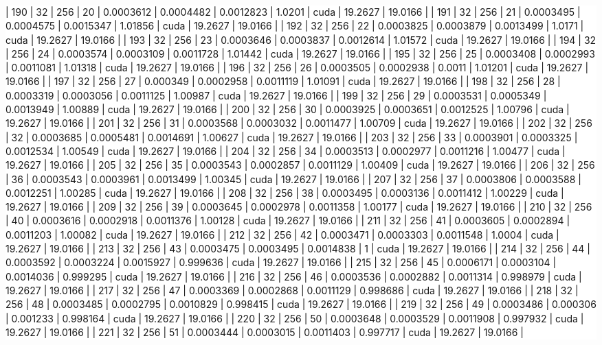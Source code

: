 | 190 |          32 |       256 |                    20 |      0.0003612 |       0.0004482 |        0.0012823 | 1.0201   | cuda     |                19.2627 |                 19.0166 |
| 191 |          32 |       256 |                    21 |      0.0003495 |       0.0004575 |        0.0015347 | 1.01856  | cuda     |                19.2627 |                 19.0166 |
| 192 |          32 |       256 |                    22 |      0.0003825 |       0.0003879 |        0.0013499 | 1.0171   | cuda     |                19.2627 |                 19.0166 |
| 193 |          32 |       256 |                    23 |      0.0003646 |       0.0003837 |        0.0012614 | 1.01572  | cuda     |                19.2627 |                 19.0166 |
| 194 |          32 |       256 |                    24 |      0.0003574 |       0.0003109 |        0.0011728 | 1.01442  | cuda     |                19.2627 |                 19.0166 |
| 195 |          32 |       256 |                    25 |      0.0003408 |       0.0002993 |        0.0011081 | 1.01318  | cuda     |                19.2627 |                 19.0166 |
| 196 |          32 |       256 |                    26 |      0.0003505 |       0.0002938 |        0.0011    | 1.01201  | cuda     |                19.2627 |                 19.0166 |
| 197 |          32 |       256 |                    27 |      0.000349  |       0.0002958 |        0.0011119 | 1.01091  | cuda     |                19.2627 |                 19.0166 |
| 198 |          32 |       256 |                    28 |      0.0003319 |       0.0003056 |        0.0011125 | 1.00987  | cuda     |                19.2627 |                 19.0166 |
| 199 |          32 |       256 |                    29 |      0.0003531 |       0.0005349 |        0.0013949 | 1.00889  | cuda     |                19.2627 |                 19.0166 |
| 200 |          32 |       256 |                    30 |      0.0003925 |       0.0003651 |        0.0012525 | 1.00796  | cuda     |                19.2627 |                 19.0166 |
| 201 |          32 |       256 |                    31 |      0.0003568 |       0.0003032 |        0.0011477 | 1.00709  | cuda     |                19.2627 |                 19.0166 |
| 202 |          32 |       256 |                    32 |      0.0003685 |       0.0005481 |        0.0014691 | 1.00627  | cuda     |                19.2627 |                 19.0166 |
| 203 |          32 |       256 |                    33 |      0.0003901 |       0.0003325 |        0.0012534 | 1.00549  | cuda     |                19.2627 |                 19.0166 |
| 204 |          32 |       256 |                    34 |      0.0003513 |       0.0002977 |        0.0011216 | 1.00477  | cuda     |                19.2627 |                 19.0166 |
| 205 |          32 |       256 |                    35 |      0.0003543 |       0.0002857 |        0.0011129 | 1.00409  | cuda     |                19.2627 |                 19.0166 |
| 206 |          32 |       256 |                    36 |      0.0003543 |       0.0003961 |        0.0013499 | 1.00345  | cuda     |                19.2627 |                 19.0166 |
| 207 |          32 |       256 |                    37 |      0.0003806 |       0.0003588 |        0.0012251 | 1.00285  | cuda     |                19.2627 |                 19.0166 |
| 208 |          32 |       256 |                    38 |      0.0003495 |       0.0003136 |        0.0011412 | 1.00229  | cuda     |                19.2627 |                 19.0166 |
| 209 |          32 |       256 |                    39 |      0.0003645 |       0.0002978 |        0.0011358 | 1.00177  | cuda     |                19.2627 |                 19.0166 |
| 210 |          32 |       256 |                    40 |      0.0003616 |       0.0002918 |        0.0011376 | 1.00128  | cuda     |                19.2627 |                 19.0166 |
| 211 |          32 |       256 |                    41 |      0.0003605 |       0.0002894 |        0.0011203 | 1.00082  | cuda     |                19.2627 |                 19.0166 |
| 212 |          32 |       256 |                    42 |      0.0003471 |       0.0003303 |        0.0011548 | 1.0004   | cuda     |                19.2627 |                 19.0166 |
| 213 |          32 |       256 |                    43 |      0.0003475 |       0.0003495 |        0.0014838 | 1        | cuda     |                19.2627 |                 19.0166 |
| 214 |          32 |       256 |                    44 |      0.0003592 |       0.0003224 |        0.0015927 | 0.999636 | cuda     |                19.2627 |                 19.0166 |
| 215 |          32 |       256 |                    45 |      0.0006171 |       0.0003104 |        0.0014036 | 0.999295 | cuda     |                19.2627 |                 19.0166 |
| 216 |          32 |       256 |                    46 |      0.0003536 |       0.0002882 |        0.0011314 | 0.998979 | cuda     |                19.2627 |                 19.0166 |
| 217 |          32 |       256 |                    47 |      0.0003369 |       0.0002868 |        0.0011129 | 0.998686 | cuda     |                19.2627 |                 19.0166 |
| 218 |          32 |       256 |                    48 |      0.0003485 |       0.0002795 |        0.0010829 | 0.998415 | cuda     |                19.2627 |                 19.0166 |
| 219 |          32 |       256 |                    49 |      0.0003486 |       0.000306  |        0.001233  | 0.998164 | cuda     |                19.2627 |                 19.0166 |
| 220 |          32 |       256 |                    50 |      0.0003648 |       0.0003529 |        0.0011908 | 0.997932 | cuda     |                19.2627 |                 19.0166 |
| 221 |          32 |       256 |                    51 |      0.0003444 |       0.0003015 |        0.0011403 | 0.997717 | cuda     |                19.2627 |                 19.0166 |